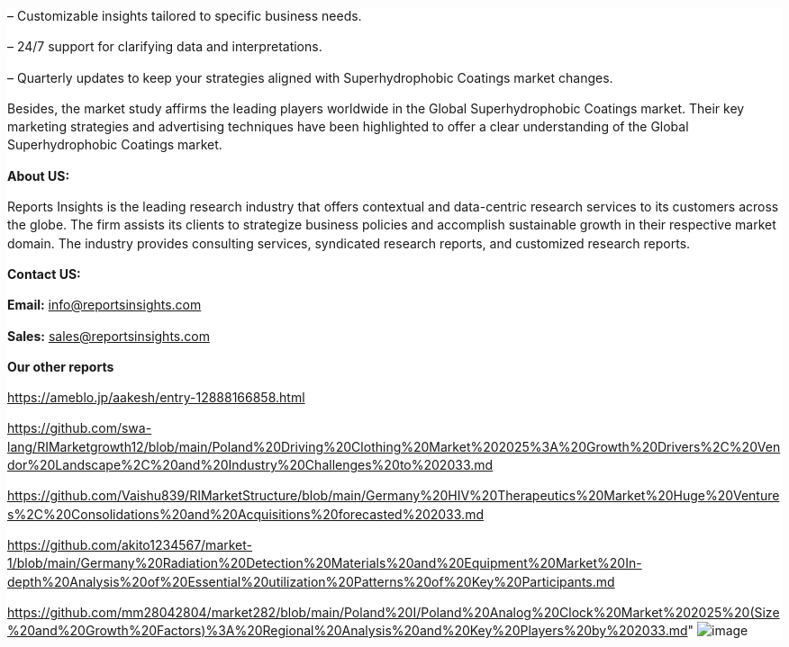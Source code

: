 – Customizable insights tailored to specific business needs.

– 24/7 support for clarifying data and interpretations.

– Quarterly updates to keep your strategies aligned with Superhydrophobic Coatings market changes.

Besides, the market study affirms the leading players worldwide in the Global Superhydrophobic Coatings market. Their key marketing strategies and advertising techniques have been highlighted to offer a clear understanding of the Global Superhydrophobic Coatings market.

<strong><strong>About US</strong>:</strong>

Reports Insights is the leading research industry that offers contextual and data-centric research services to its customers across the globe. The firm assists its clients to strategize business policies and accomplish sustainable growth in their respective market domain. The industry provides consulting services, syndicated research reports, and customized research reports.

<strong>Contact US:</strong>

<p class=><b>Email:</b> <a href=mailto:info@reportsinsights.com>info@reportsinsights.com</a></p>
<p class=><b>Sales:</b> <a href=mailto:sales@reportsinsights.com>sales@reportsinsights.com</a></p>

<strong>Our other reports</strong>

<a href=https://ameblo.jp/aakesh/entry-12888166858.html>https://ameblo.jp/aakesh/entry-12888166858.html</a>

<a href=https://github.com/swa-lang/RIMarketgrowth12/blob/main/Poland%20Driving%20Clothing%20Market%202025%3A%20Growth%20Drivers%2C%20Vendor%20Landscape%2C%20and%20Industry%20Challenges%20to%202033.md>https://github.com/swa-lang/RIMarketgrowth12/blob/main/Poland%20Driving%20Clothing%20Market%202025%3A%20Growth%20Drivers%2C%20Vendor%20Landscape%2C%20and%20Industry%20Challenges%20to%202033.md</a>

<a href=https://github.com/Vaishu839/RIMarketStructure/blob/main/Germany%20HIV%20Therapeutics%20Market%20Huge%20Ventures%2C%20Consolidations%20and%20Acquisitions%20forecasted%202033.md>https://github.com/Vaishu839/RIMarketStructure/blob/main/Germany%20HIV%20Therapeutics%20Market%20Huge%20Ventures%2C%20Consolidations%20and%20Acquisitions%20forecasted%202033.md</a>

<a href=https://github.com/akito1234567/market-1/blob/main/Germany%20Radiation%20Detection%20Materials%20and%20Equipment%20Market%20In-depth%20Analysis%20of%20Essential%20utilization%20Patterns%20of%20Key%20Participants.md>https://github.com/akito1234567/market-1/blob/main/Germany%20Radiation%20Detection%20Materials%20and%20Equipment%20Market%20In-depth%20Analysis%20of%20Essential%20utilization%20Patterns%20of%20Key%20Participants.md</a>

<a href=https://github.com/mm28042804/market282/blob/main/Poland%20I/Poland%20Analog%20Clock%20Market%202025%20(Size%20and%20Growth%20Factors)%3A%20Regional%20Analysis%20and%20Key%20Players%20by%202033.md>https://github.com/mm28042804/market282/blob/main/Poland%20I/Poland%20Analog%20Clock%20Market%202025%20(Size%20and%20Growth%20Factors)%3A%20Regional%20Analysis%20and%20Key%20Players%20by%202033.md</a>"
![image](https://github.com/user-attachments/assets/236ac333-51ef-4976-8842-780f6e3a14ea)
